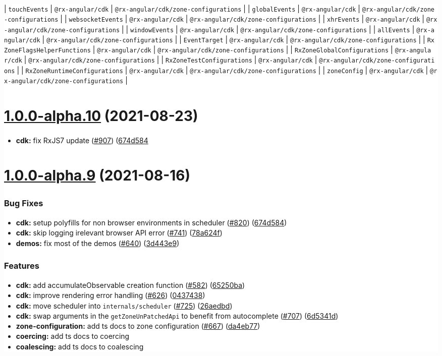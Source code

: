 | `touchEvents`                   | `@rx-angular/cdk` | `@rx-angular/cdk/zone-configurations` |
| `globalEvents`                  | `@rx-angular/cdk` | `@rx-angular/cdk/zone-configurations` |
| `websocketEvents`               | `@rx-angular/cdk` | `@rx-angular/cdk/zone-configurations` |
| `xhrEvents`                     | `@rx-angular/cdk` | `@rx-angular/cdk/zone-configurations` |
| `windowEvents`                  | `@rx-angular/cdk` | `@rx-angular/cdk/zone-configurations` |
| `allEvents`                     | `@rx-angular/cdk` | `@rx-angular/cdk/zone-configurations` |
| `EventTarget`                   | `@rx-angular/cdk` | `@rx-angular/cdk/zone-configurations` |
| `RxZoneFlagsHelperFunctions`    | `@rx-angular/cdk` | `@rx-angular/cdk/zone-configurations` |
| `RxZoneGlobalConfigurations`    | `@rx-angular/cdk` | `@rx-angular/cdk/zone-configurations` |
| `RxZoneTestConfigurations`      | `@rx-angular/cdk` | `@rx-angular/cdk/zone-configurations` |
| `RxZoneRuntimeConfigurations`   | `@rx-angular/cdk` | `@rx-angular/cdk/zone-configurations` |
| `zoneConfig`                    | `@rx-angular/cdk` | `@rx-angular/cdk/zone-configurations` |

# [1.0.0-alpha.10](https://github.com/rx-angular/rx-angular/compare/cdk@1.0.0-alpha.9...cdk@1.0.0-alpha.10) (2021-08-23)

- **cdk:** fix RxJS7 update ([#907](https://github.com/rx-angular/rx-angular/pull/907)) ([674d584]()

# [1.0.0-alpha.9](https://github.com/rx-angular/rx-angular/compare/cdk@1.0.0-alpha.7...cdk@1.0.0-alpha.9) (2021-08-16)

### Bug Fixes

- **cdk:** setup polyfills for non browser environments in scheduler ([#820](https://github.com/rx-angular/rx-angular/issues/820)) ([674d584](https://github.com/rx-angular/rx-angular/commit/674d5847d709380d6e6bee6e5e230ae36b688818))
- **cdk:** skip logging irelevant browser API error ([#741](https://github.com/rx-angular/rx-angular/issues/741)) ([78a624f](https://github.com/rx-angular/rx-angular/commit/78a624f993a63327ffce2fcd4ce032d693deb129))
- **demos:** fix most of the demos ([#640](https://github.com/rx-angular/rx-angular/issues/640)) ([3d443e9](https://github.com/rx-angular/rx-angular/commit/3d443e927ccc90f2bc7919c7364e3f3ab5cb8595))

### Features

- **cdk:** add accumulateObservable creation function ([#582](https://github.com/rx-angular/rx-angular/issues/582)) ([65250ba](https://github.com/rx-angular/rx-angular/commit/65250ba15ab2c6569a00b0d82c57be9ba54787c8))
- **cdk:** improve rendering error handling ([#626](https://github.com/rx-angular/rx-angular/issues/626)) ([0437438](https://github.com/rx-angular/rx-angular/commit/0437438112c42b8f072b219d599d5ea8d68b30bc))
- **cdk:** move scheduler into `internals/scheduler` ([#725](https://github.com/rx-angular/rx-angular/issues/725)) ([26aedbd](https://github.com/rx-angular/rx-angular/commit/26aedbd5c3f78e65d40797e3c310e797f00c426f))
- **cdk:** swap arguments in the `getZoneUnPatchedApi` to benefit from autocomplete ([#707](https://github.com/rx-angular/rx-angular/issues/707)) ([6d5341d](https://github.com/rx-angular/rx-angular/commit/6d5341d22d5e24bf55289654989d3c11dd47c1e8))
- **zone-configuration:** add ts docs to zone configuration ([#667](https://github.com/rx-angular/rx-angular/issues/667)) ([da4eb77](https://github.com/rx-angular/rx-angular/commit/da4eb776747c0e812e2fea1c4eac533db71d04cb))
- **coercing:** add ts docs to coercing
- **coalescing:** add ts docs to coalescing
